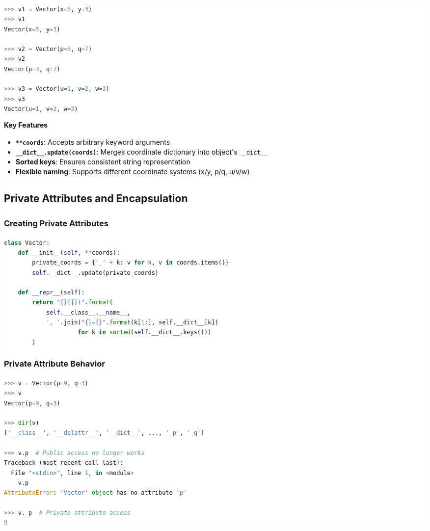 ```python
>>> v1 = Vector(x=5, y=3)
>>> v1
Vector(x=5, y=3)

>>> v2 = Vector(p=3, q=7)
>>> v2
Vector(p=3, q=7)

>>> v3 = Vector(u=1, v=2, w=3)
>>> v3
Vector(u=1, v=2, w=3)
```

**Key Features**

- **`**coords`**: Accepts arbitrary keyword arguments
- **`__dict__.update(coords)`**: Merges coordinate dictionary into object's `__dict__`
- **Sorted keys**: Ensures consistent string representation
- **Flexible naming**: Supports different coordinate systems (x/y, p/q, u/v/w)

## Private Attributes and Encapsulation

### Creating Private Attributes

```python
class Vector:
    def __init__(self, **coords):
        private_coords = {'_' + k: v for k, v in coords.items()}
        self.__dict__.update(private_coords)

    def __repr__(self):
        return "{}({})".format(
            self.__class__.__name__, 
            ', '.join("{}={}".format(k[1:], self.__dict__[k])
                     for k in sorted(self.__dict__.keys()))
        )
```

### Private Attribute Behavior

```python
>>> v = Vector(p=9, q=3)
>>> v
Vector(p=9, q=3)

>>> dir(v)
['__class__', '__delattr__', '__dict__', ..., '_p', '_q']

>>> v.p  # Public access no longer works
Traceback (most recent call last):
  File "<stdin>", line 1, in <module>
    v.p
AttributeError: 'Vector' object has no attribute 'p'

>>> v._p  # Private attribute access
9
```
